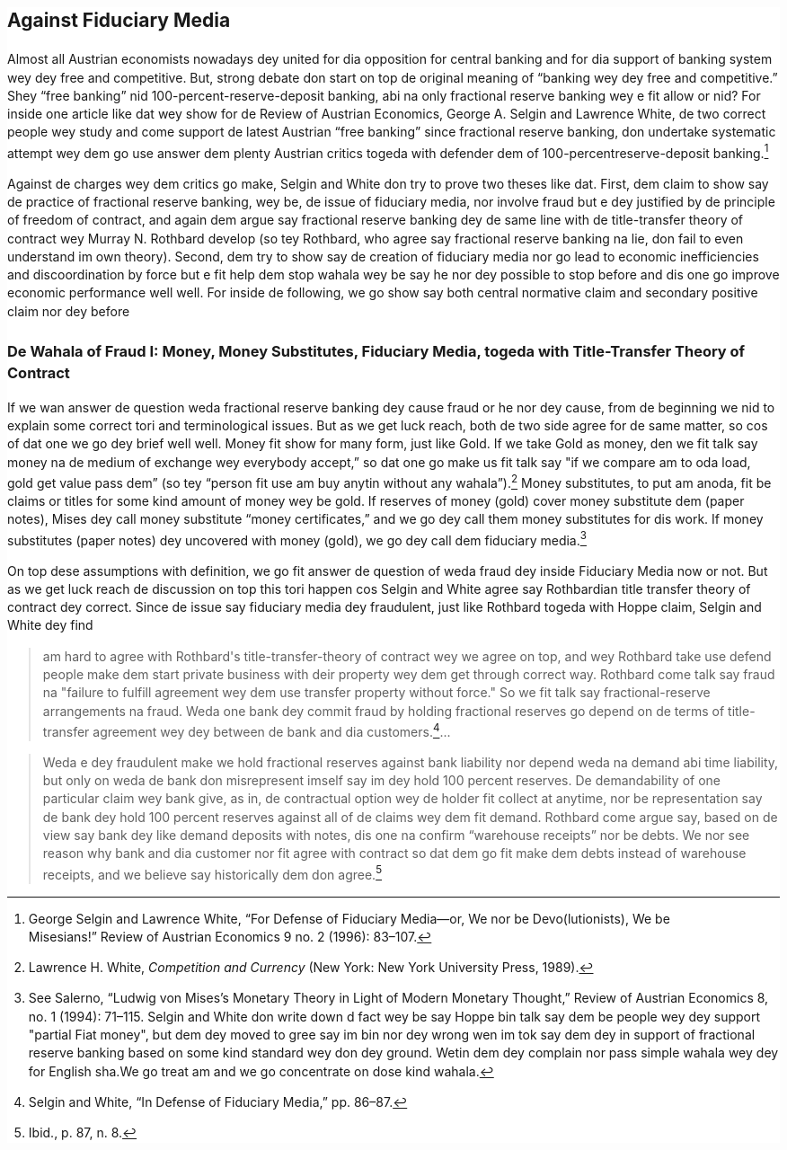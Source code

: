 ## Against Fiduciary Media

Almost all Austrian economists nowadays dey united for dia opposition for central banking and for dia support of banking system wey dey free and competitive. But, strong  debate don start on top de original meaning of “banking wey dey free and competitive.” Shey “free banking” nid 100-percent-reserve-deposit banking, abi na only  fractional reserve banking wey e fit allow or nid? For inside one article like dat wey show for de Review of Austrian Economics, George A. Selgin and Lawrence White, de two correct people wey study and come support de latest Austrian “free banking” since fractional reserve banking, don undertake systematic attempt wey dem go use answer dem plenty Austrian critics togeda with defender dem of 100-percentreserve-deposit banking.[^1]

Against de charges wey dem critics go make, Selgin and White don try to prove two theses like dat. First, dem claim to show say de practice of fractional reserve banking, wey be, de issue of fiduciary media, nor involve fraud but e dey justified by de principle of freedom of contract, and again dem argue say fractional reserve banking dey de same line with de title-transfer theory of contract wey  Murray N. Rothbard  develop (so tey Rothbard, who agree say fractional reserve banking na lie, don fail to even understand im own theory). Second, dem try to show say de creation of fiduciary media nor go lead to economic inefficiencies and discoordination by force but e fit help dem stop wahala wey be say he nor dey possible to stop before and dis one go improve economic performance well well. For inside de following, we go show say both central normative claim and secondary positive claim nor dey before

### De Wahala of Fraud I: Money, Money Substitutes, Fiduciary Media, togeda with Title-Transfer Theory of Contract

If we wan answer de question weda fractional reserve banking dey cause fraud or he nor dey cause, from de beginning we nid to explain some correct tori and terminological issues. But as we get luck reach, both de two side agree for de same matter, so cos of dat one we go dey brief well well. Money fit show for many form, just like Gold. If we take Gold as money, den we fit talk say money na de medium of exchange wey everybody accept,” so dat one go make us fit talk say "if we compare am to oda load, gold get value pass dem” (so tey “person fit use am buy anytin without any wahala”).[^3] Money substitutes, to put am anoda, fit be claims or titles for some kind amount of money wey be gold. If reserves of money (gold)  cover money substitute dem (paper notes), Mises dey call money substitute “money certificates,” and we go dey call them money substitutes for dis work. If money substitutes (paper notes) dey uncovered with money (gold), we go dey call dem fiduciary media.[^4]

On top dese assumptions with definition, we go fit answer de question of weda fraud dey inside Fiduciary Media now or not. But as we get luck reach de discussion on top this tori happen cos Selgin and White agree  say Rothbardian title transfer theory of contract dey correct. Since de issue say fiduciary media dey fraudulent, just like  Rothbard togeda with Hoppe claim, Selgin and White dey find 

> am hard to agree with Rothbard's title-transfer-theory of contract wey we agree on top, and wey Rothbard take use defend people make dem start private business with deir property wey dem get through correct way. Rothbard come talk say fraud na "failure to fulfill agreement wey dem use transfer property without force." So we fit talk say fractional-reserve arrangements na fraud. Weda one bank dey commit fraud by holding fractional reserves go depend on de terms of title-transfer agreement wey dey between de bank and dia customers.[^5]...

> Weda e dey fraudulent make we hold fractional reserves against  bank liability nor depend weda na demand abi time liability, but only on weda de bank don misrepresent imself say im dey hold 100 percent reserves. De demandability of one particular claim wey bank give, as in, de contractual option wey de holder fit collect at anytime, nor be representation say de bank dey hold 100 percent reserves against all of de claims wey dem fit demand. Rothbard come argue say, based on de view say bank dey like demand deposits with notes, dis one na confirm “warehouse receipts” nor be debts. We nor see reason why bank and dia customer nor fit agree with contract so dat dem go fit make dem debts instead of warehouse receipts, and we believe say historically dem don agree.[^6]


[^1]: George Selgin and Lawrence White, “For Defense of Fiduciary Media—or, We nor be Devo(lutionists), We be Misesians!” Review of Austrian Economics 9 no. 2 (1996): 83–107.
[^2]: As mata wey be like wetin person must follow, Segin and White don follow talk say wetin dem see as fractional reserve banking follow join with wetin Ludwig von Mises see; so dem dey call demselves Misesians and dem talk say na people wey dey support 100-percent-reserve banking wey be deviationists. Dis tok fit dey rejected cos Selgin for inside (The theory of Free Banking: Money Supply under Competitive Note Issue[Totowa, N.J.: Rowman and Littlefield, 1988], pp.60—63) don gree say Mises with wetin him talk about fiduciary media nor dey de same and wetin White don talk about Mises as person  wey support fractional reserve banking don dey addressed by person wey be  Salerno ("Mises and Hayek Dehomogenized, Review Of Austrian Economics 6, no. 2(1993): 113—46). Here e dey enough to drop quote from Mises wey tok say:
[^3]: Lawrence H. White, *Competition and Currency* (New York: New York University Press, 1989).
[^4]: See Salerno, “Ludwig von Mises’s Monetary Theory in Light of Modern Monetary Thought,” Review of Austrian Economics 8, no. 1 (1994): 71–115. Selgin and White don write down d fact wey be say Hoppe bin talk say dem be people wey dey support "partial Fiat money", but dem dey moved to gree say im bin nor dey wrong wen im tok say dem dey in support of fractional reserve banking based on some kind standard wey don dey ground. Wetin dem dey complain nor pass simple wahala wey dey for English sha.We go treat am  and we go concentrate on dose kind wahala.
[^5]: Selgin and White, “In Defense of Fiduciary Media,” pp. 86–87.
[^6]: Ibid., p. 87, n. 8.
[^7]: Also "e nor dey possible say person wey deposit money and person wey borrow fit get control over d same thing” (Hoppe, “How is Fiat Money Possible?”, p. 67)
[^8]: Even partners nor fit own de same thing at de same time. A and B go fit get half household, or half of de shares wey dey de house but na only 50 percent each of dem fit get. E dey impossible make dem get d same half wey dey like make two people dey de same space Yes, A and B fit dey New York City at de same point in time but dem go dey different parts of New York City.
[^9]: Jesús Huerta de Soto (“A Critical Analysis of Central Banks,” p. 33) dey correct as im talk say wetin fractional reserve banking dey cause na same as wetin de so-called tragedy of commons fit cause. Selgin and White (“In Defense of Fiduciary Media,” pp. 92–93, n. 12)sha no agree with wetin de Soto don talk bcos dem feel say tragedy of de commons mean say, to a point na sometin wey involve some kind block for wetin person suppose produce or chop and e follow show how people dey relate for outside de market. As dem nor agree,  Selgin and White, don write say de “externality from fiduciary media” na sometin wey nor fit wound person wey dey rich and e dey transmitted through how price dey change and e dey show how de market dey depend on one anoda. Selgin and White don tok say : sometin wey be object and name wey dem give object nor be de same thing.
